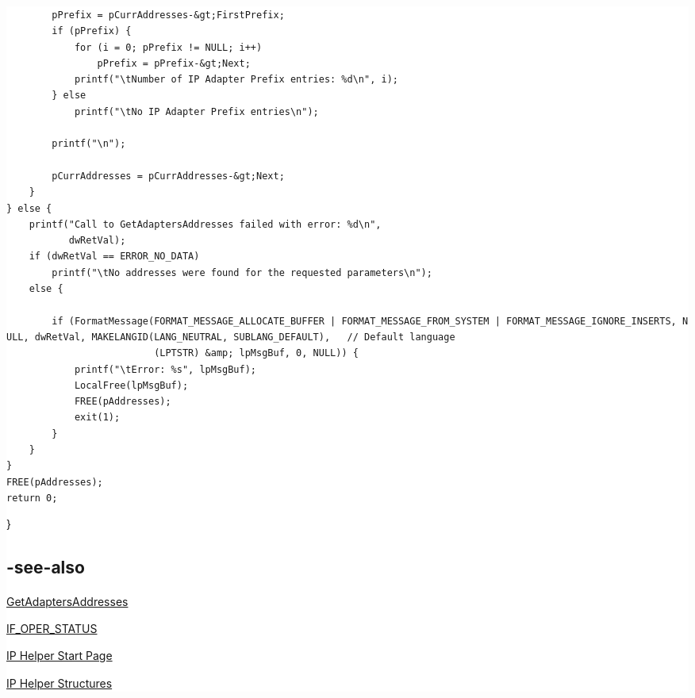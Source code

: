             pPrefix = pCurrAddresses-&gt;FirstPrefix;
            if (pPrefix) {
                for (i = 0; pPrefix != NULL; i++)
                    pPrefix = pPrefix-&gt;Next;
                printf("\tNumber of IP Adapter Prefix entries: %d\n", i);
            } else
                printf("\tNo IP Adapter Prefix entries\n");

            printf("\n");

            pCurrAddresses = pCurrAddresses-&gt;Next;
        }
    } else {
        printf("Call to GetAdaptersAddresses failed with error: %d\n",
               dwRetVal);
        if (dwRetVal == ERROR_NO_DATA)
            printf("\tNo addresses were found for the requested parameters\n");
        else {

            if (FormatMessage(FORMAT_MESSAGE_ALLOCATE_BUFFER | FORMAT_MESSAGE_FROM_SYSTEM | FORMAT_MESSAGE_IGNORE_INSERTS, NULL, dwRetVal, MAKELANGID(LANG_NEUTRAL, SUBLANG_DEFAULT),   // Default language
                              (LPTSTR) &amp; lpMsgBuf, 0, NULL)) {
                printf("\tError: %s", lpMsgBuf);
                LocalFree(lpMsgBuf);
                FREE(pAddresses);
                exit(1);
            }
        }
    }
    FREE(pAddresses);
    return 0;
}
</pre>
</td>
</tr>
</table></span></div>



## -see-also




<a href="https://msdn.microsoft.com/7b34138f-7263-4b73-95df-9e854fd81135">GetAdaptersAddresses</a>



<a href="https://msdn.microsoft.com/829df6fc-d5db-4efe-9c67-d0c5543dacb4">IF_OPER_STATUS</a>



<a href="https://msdn.microsoft.com/4896a9f8-0486-4380-bf49-d1c9ef114acc">IP Helper Start Page</a>



<a href="https://msdn.microsoft.com/d53c3821-00a0-4eaa-9a06-69ec7aa98d84">IP Helper Structures</a>

